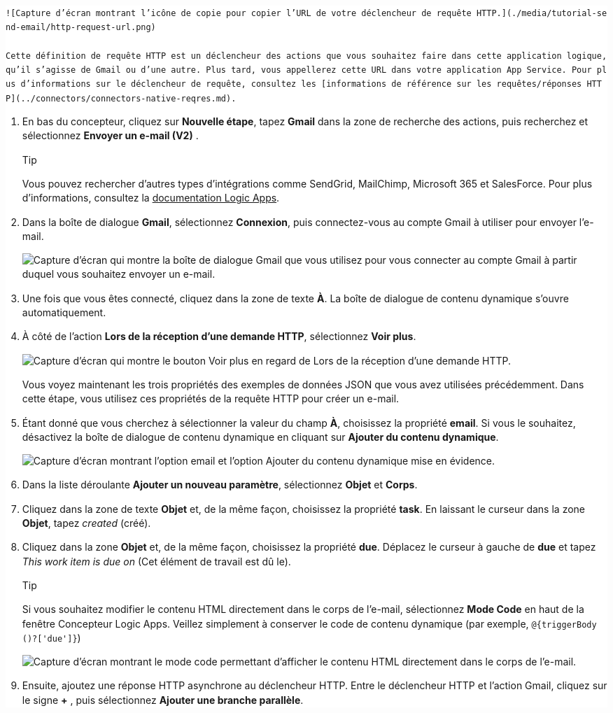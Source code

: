     ![Capture d’écran montrant l’icône de copie pour copier l’URL de votre déclencheur de requête HTTP.](./media/tutorial-send-email/http-request-url.png)

    Cette définition de requête HTTP est un déclencheur des actions que vous souhaitez faire dans cette application logique, qu’il s’agisse de Gmail ou d’une autre. Plus tard, vous appellerez cette URL dans votre application App Service. Pour plus d’informations sur le déclencheur de requête, consultez les [informations de référence sur les requêtes/réponses HTTP](../connectors/connectors-native-reqres.md).

1. En bas du concepteur, cliquez sur **Nouvelle étape**, tapez **Gmail** dans la zone de recherche des actions, puis recherchez et sélectionnez **Envoyer un e-mail (V2)** .
    
    > [!TIP]
    > Vous pouvez rechercher d’autres types d’intégrations comme SendGrid, MailChimp, Microsoft 365 et SalesForce. Pour plus d’informations, consultez la [documentation Logic Apps](../logic-apps/index.yml).

1. Dans la boîte de dialogue **Gmail**, sélectionnez **Connexion**, puis connectez-vous au compte Gmail à utiliser pour envoyer l’e-mail.

    ![Capture d’écran qui montre la boîte de dialogue Gmail que vous utilisez pour vous connecter au compte Gmail à partir duquel vous souhaitez envoyer un e-mail.](./media/tutorial-send-email/gmail-sign-in.png)

1. Une fois que vous êtes connecté, cliquez dans la zone de texte **À**. La boîte de dialogue de contenu dynamique s’ouvre automatiquement.

1. À côté de l’action **Lors de la réception d’une demande HTTP**, sélectionnez **Voir plus**.

    ![Capture d’écran qui montre le bouton Voir plus en regard de Lors de la réception d’une demande HTTP.](./media/tutorial-send-email/expand-dynamic-content.png)

    Vous voyez maintenant les trois propriétés des exemples de données JSON que vous avez utilisées précédemment. Dans cette étape, vous utilisez ces propriétés de la requête HTTP pour créer un e-mail.
1. Étant donné que vous cherchez à sélectionner la valeur du champ **À**, choisissez la propriété **email**. Si vous le souhaitez, désactivez la boîte de dialogue de contenu dynamique en cliquant sur **Ajouter du contenu dynamique**.

    ![Capture d’écran montrant l’option email et l’option Ajouter du contenu dynamique mise en évidence.](./media/tutorial-send-email/hide-dynamic-content.png)

1. Dans la liste déroulante **Ajouter un nouveau paramètre**, sélectionnez **Objet** et **Corps**.

1. Cliquez dans la zone de texte **Objet** et, de la même façon, choisissez la propriété **task**. En laissant le curseur dans la zone **Objet**, tapez *created* (créé). 

1. Cliquez dans la zone **Objet** et, de la même façon, choisissez la propriété **due**. Déplacez le curseur à gauche de **due** et tapez *This work item is due on* (Cet élément de travail est dû le).

    > [!TIP]
    > Si vous souhaitez modifier le contenu HTML directement dans le corps de l’e-mail, sélectionnez **Mode Code** en haut de la fenêtre Concepteur Logic Apps. Veillez simplement à conserver le code de contenu dynamique (par exemple, `@{triggerBody()?['due']}`)
    >
    > ![Capture d’écran montrant le mode code permettant d’afficher le contenu HTML directement dans le corps de l’e-mail.](./media/tutorial-send-email/edit-rich-html-email.png) 

1. Ensuite, ajoutez une réponse HTTP asynchrone au déclencheur HTTP. Entre le déclencheur HTTP et l’action Gmail, cliquez sur le signe **+** , puis sélectionnez **Ajouter une branche parallèle**.
